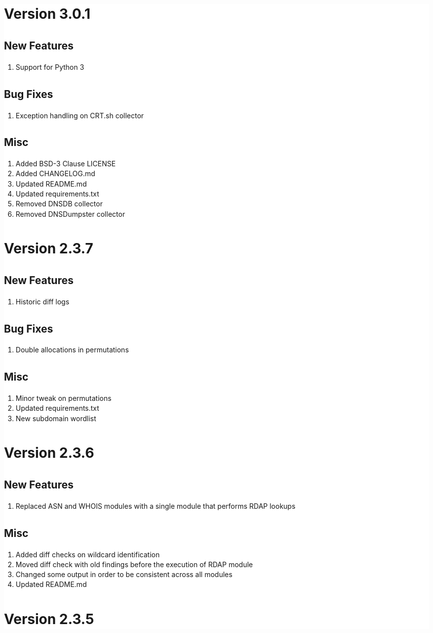 # Version 3.0.1

##  New Features
1. Support for Python 3

##  Bug Fixes
1. Exception handling on CRT.sh collector

##  Misc
1. Added BSD-3 Clause LICENSE
2. Added CHANGELOG.md
3. Updated README.md
4. Updated requirements.txt
5. Removed DNSDB collector
6. Removed DNSDumpster collector

# Version 2.3.7

##  New Features
1. Historic diff logs

##  Bug Fixes
1. Double allocations in permutations

##  Misc
1. Minor tweak on permutations
2. Updated requirements.txt
3. New subdomain wordlist

# Version 2.3.6

##  New Features
1. Replaced ASN and WHOIS modules with a single module that performs RDAP lookups

##  Misc
1. Added diff checks on wildcard identification
2. Moved diff check with old findings before the execution of RDAP module
3. Changed some output in order to be consistent across all modules
4. Updated README.md

# Version 2.3.5
